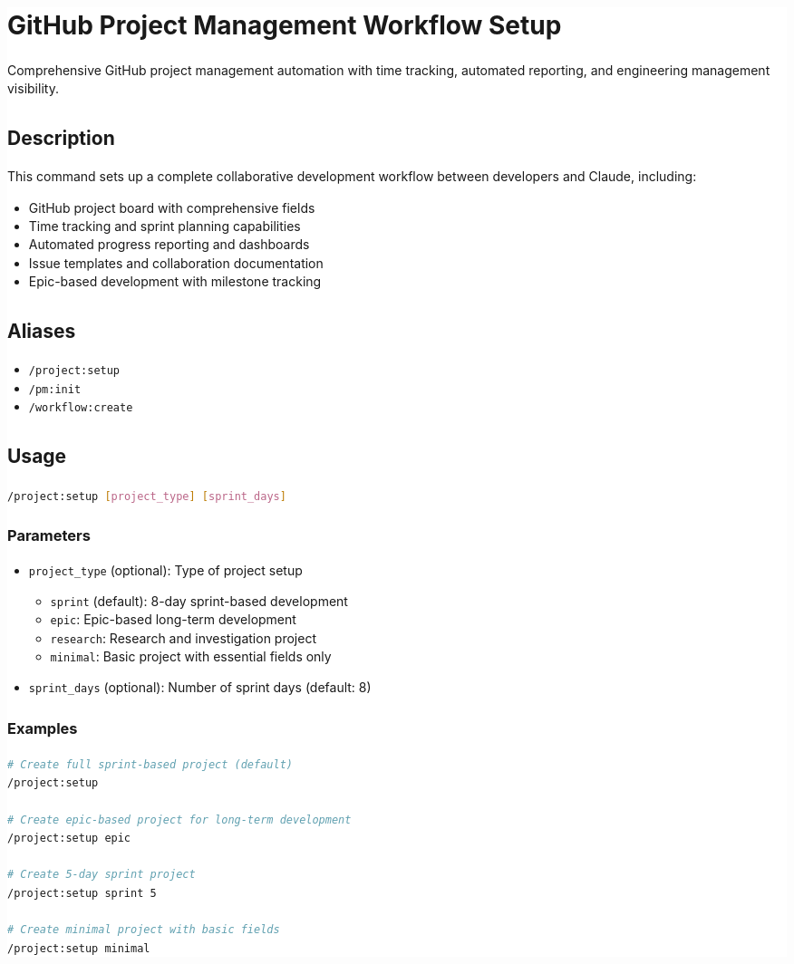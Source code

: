 # GitHub Project Management Workflow Setup

Comprehensive GitHub project management automation with time tracking, automated reporting, and engineering management visibility.

## Description

This command sets up a complete collaborative development workflow between developers and Claude, including:
- GitHub project board with comprehensive fields
- Time tracking and sprint planning capabilities  
- Automated progress reporting and dashboards
- Issue templates and collaboration documentation
- Epic-based development with milestone tracking

## Aliases
- `/project:setup`
- `/pm:init`
- `/workflow:create`

## Usage

```bash
/project:setup [project_type] [sprint_days]
```

### Parameters
- `project_type` (optional): Type of project setup
  - `sprint` (default): 8-day sprint-based development
  - `epic`: Epic-based long-term development  
  - `research`: Research and investigation project
  - `minimal`: Basic project with essential fields only

- `sprint_days` (optional): Number of sprint days (default: 8)

### Examples

```bash
# Create full sprint-based project (default)
/project:setup

# Create epic-based project for long-term development
/project:setup epic

# Create 5-day sprint project
/project:setup sprint 5

# Create minimal project with basic fields
/project:setup minimal
```
